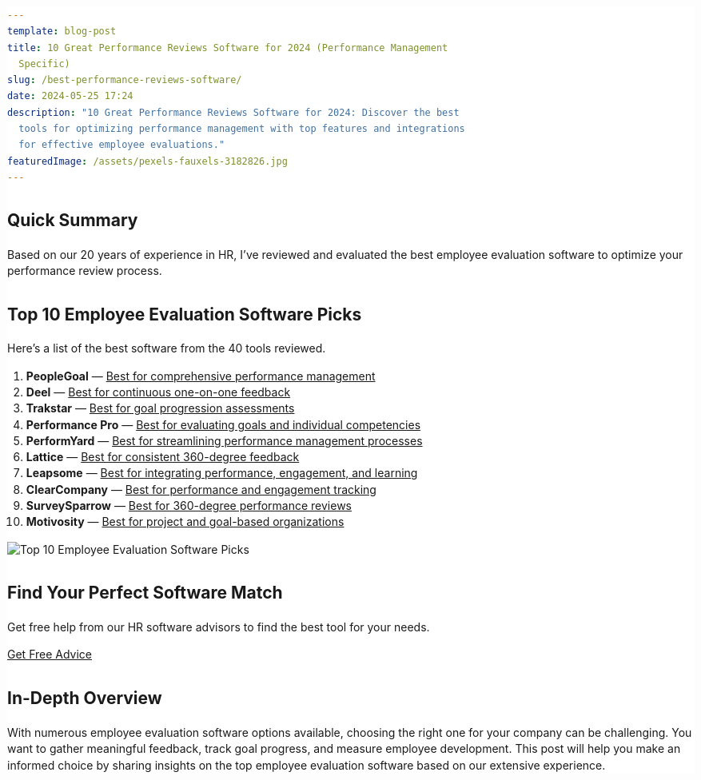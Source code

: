 ```yaml
---
template: blog-post
title: 10 Great Performance Reviews Software for 2024 (Performance Management
  Specific)
slug: /best-performance-reviews-software/
date: 2024-05-25 17:24
description: "10 Great Performance Reviews Software for 2024: Discover the best
  tools for optimizing performance management with top features and integrations
  for effective employee evaluations."
featuredImage: /assets/pexels-fauxels-3182826.jpg
---
```

## Quick Summary

Based on our 20 years of experience in HR, I’ve reviewed and evaluated the best employee evaluation software to optimize your performance review process.

## Top 10 Employee Evaluation Software Picks

Here’s a list of the best software from the 40 tools reviewed.

1. **PeopleGoal** — [Best for comprehensive performance management](https://www.peoplegoal.com)
2. **Deel** — [Best for continuous one-on-one feedback](https://www.deel.com)
3. **Trakstar** — [Best for goal progression assessments](https://www.trakstar.com)
4. **Performance Pro** — [Best for evaluating goals and individual competencies](https://www.performancepro.com)
5. **PerformYard** — [Best for streamlining performance management processes](https://www.performyard.com)
6. **Lattice** — [Best for consistent 360-degree feedback](https://www.lattice.com)
7. **Leapsome** — [Best for integrating performance, engagement, and learning](https://www.leapsome.com)
8. **ClearCompany** — [Best for performance and engagement tracking](https://www.clearcompany.com)
9. **SurveySparrow** — [Best for 360-degree performance reviews](https://www.surveysparrow.com)
10. **Motivosity** — [Best for project and goal-based organizations](https://www.motivosity.com)

![](/assets/performance-reviews-software.png "Top 10 Employee Evaluation Software Picks")

## Find Your Perfect Software Match

Get free help from our HR software advisors to find the best tool for your needs.

[Get Free Advice](https://www.performancereviewssoftware.com/contact)

## In-Depth Overview

With numerous employee evaluation software options available, choosing the right one for your company can be challenging. You want to gather meaningful feedback, track goal progress, and measure employee development. This post will help you make an informed choice by sharing insights on the top employee evaluation software based on our extensive experience.
